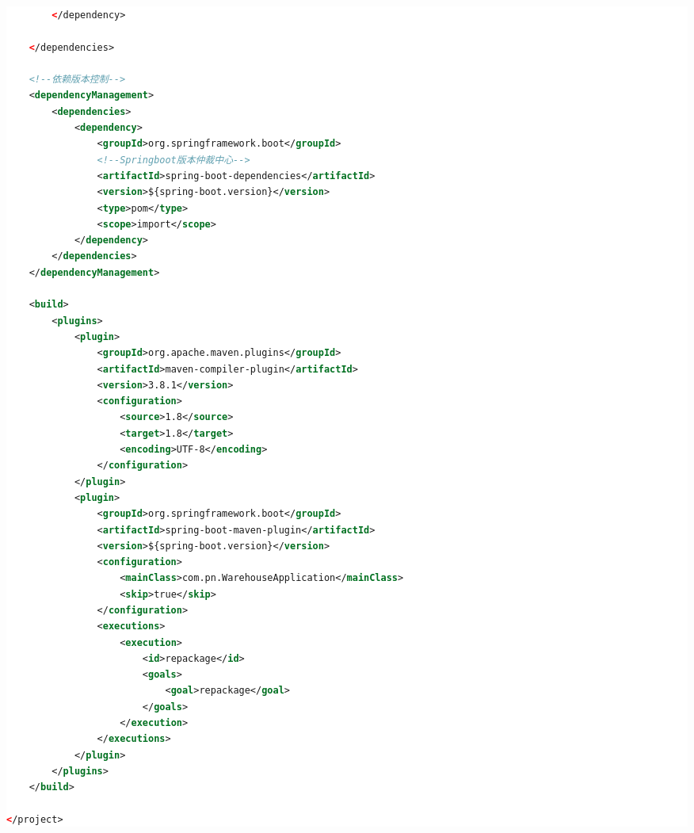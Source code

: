 ```xml
        </dependency>

    </dependencies>

    <!--依赖版本控制-->
    <dependencyManagement>
        <dependencies>
            <dependency>
                <groupId>org.springframework.boot</groupId>
                <!--Springboot版本仲裁中心-->
                <artifactId>spring-boot-dependencies</artifactId>
                <version>${spring-boot.version}</version>
                <type>pom</type>
                <scope>import</scope>
            </dependency>
        </dependencies>
    </dependencyManagement>

    <build>
        <plugins>
            <plugin>
                <groupId>org.apache.maven.plugins</groupId>
                <artifactId>maven-compiler-plugin</artifactId>
                <version>3.8.1</version>
                <configuration>
                    <source>1.8</source>
                    <target>1.8</target>
                    <encoding>UTF-8</encoding>
                </configuration>
            </plugin>
            <plugin>
                <groupId>org.springframework.boot</groupId>
                <artifactId>spring-boot-maven-plugin</artifactId>
                <version>${spring-boot.version}</version>
                <configuration>
                    <mainClass>com.pn.WarehouseApplication</mainClass>
                    <skip>true</skip>
                </configuration>
                <executions>
                    <execution>
                        <id>repackage</id>
                        <goals>
                            <goal>repackage</goal>
                        </goals>
                    </execution>
                </executions>
            </plugin>
        </plugins>
    </build>

</project>
```
